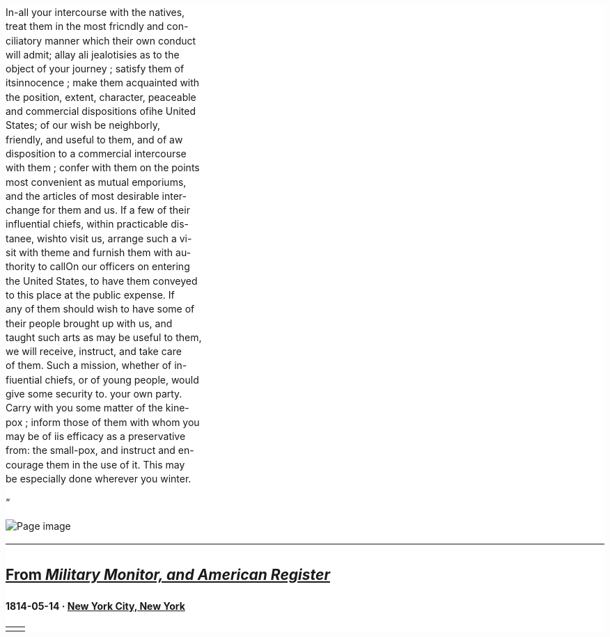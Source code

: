 In-all your intercourse with the natives,  
treat them in the most fricndly and con-  
ciliatory manner which their own conduct  
will admit; allay ali jealotisies as to the  
object of your journey ; satisfy them of  
itsinnocence ; make them acquainted with  
the position, extent, character, peaceable  
and commercial dispositions ofihe United  
States; of our wish be neighborly,  
friendly, and useful to them, and of aw  
disposition to a commercial intercourse  
with them ; confer with them on the points  
most convenient as mutual emporiums,  
and the articles of most desirable inter-  
change for them and us. If a few of their  
influential chiefs, within practicable dis-  
tanee, wishto visit us, arrange such a vi-  
sit with theme and furnish them with au-  
thority to callOn our officers on entering  
the United States, to have them conveyed  
to this place at the public expense. If  
any of them should wish to have some of  
their people brought up with us, and  
taught such arts as may be useful to them,  
we will receive, instruct, and take care  
of them. Such a mission, whether of in-  
fiuential chiefs, or of young people, would  
give some security to. your own party.  
Carry with you some matter of the kine-  
pox ; inform those of them with whom you  
may be of iis efficacy as a preservative  
from: the small-pox, and instruct and en-  
courage them in the use of it. This may  
be especially done wherever you winter.  
  
“
</td><td style="width: 50%; max-height: 75%; margin: auto; display: block;">
<img alt="Page image" src="https://iiif.archive.org/image/iiif/2/sim_military-monitor-and-american-register_1814-05-14_2_12%2Fsim_military-monitor-and-american-register_1814-05-14_2_12_jp2.zip%2Fsim_military-monitor-and-american-register_1814-05-14_2_12_jp2%2Fsim_military-monitor-and-american-register_1814-05-14_2_12_0001.jp2/pct:61.35321100917431,20.399828030954428,37.586009174311926,68.48667239896818/,600/0/default.jpg"/>
</td>
</tr></table>

---

## [From _Military Monitor, and American Register_](https://archive.org/details/sim_military-monitor-and-american-register_1814-05-14_2_12/page/n3/mode/1up?view=theater)

#### 1814-05-14 &middot; [New York City, New York](http://dbpedia.org/resource/New_York_City)

<table style="width: 100%;"><tr><td style="width: 50%">
